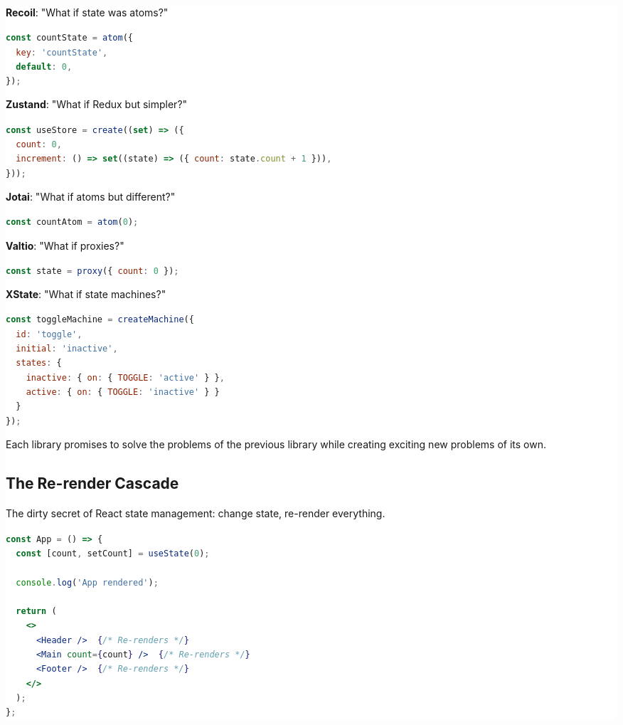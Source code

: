 **Recoil**: "What if state was atoms?"
```jsx
const countState = atom({
  key: 'countState',
  default: 0,
});
```

**Zustand**: "What if Redux but simpler?"
```jsx
const useStore = create((set) => ({
  count: 0,
  increment: () => set((state) => ({ count: state.count + 1 })),
}));
```

**Jotai**: "What if atoms but different?"
```jsx
const countAtom = atom(0);
```

**Valtio**: "What if proxies?"
```jsx
const state = proxy({ count: 0 });
```

**XState**: "What if state machines?"
```jsx
const toggleMachine = createMachine({
  id: 'toggle',
  initial: 'inactive',
  states: {
    inactive: { on: { TOGGLE: 'active' } },
    active: { on: { TOGGLE: 'inactive' } }
  }
});
```

Each library promises to solve the problems of the previous library while creating exciting new problems of its own.

## The Re-render Cascade

The dirty secret of React state management: change state, re-render everything.

```jsx
const App = () => {
  const [count, setCount] = useState(0);
  
  console.log('App rendered');
  
  return (
    <>
      <Header />  {/* Re-renders */}
      <Main count={count} />  {/* Re-renders */}
      <Footer />  {/* Re-renders */}
    </>
  );
};
```

